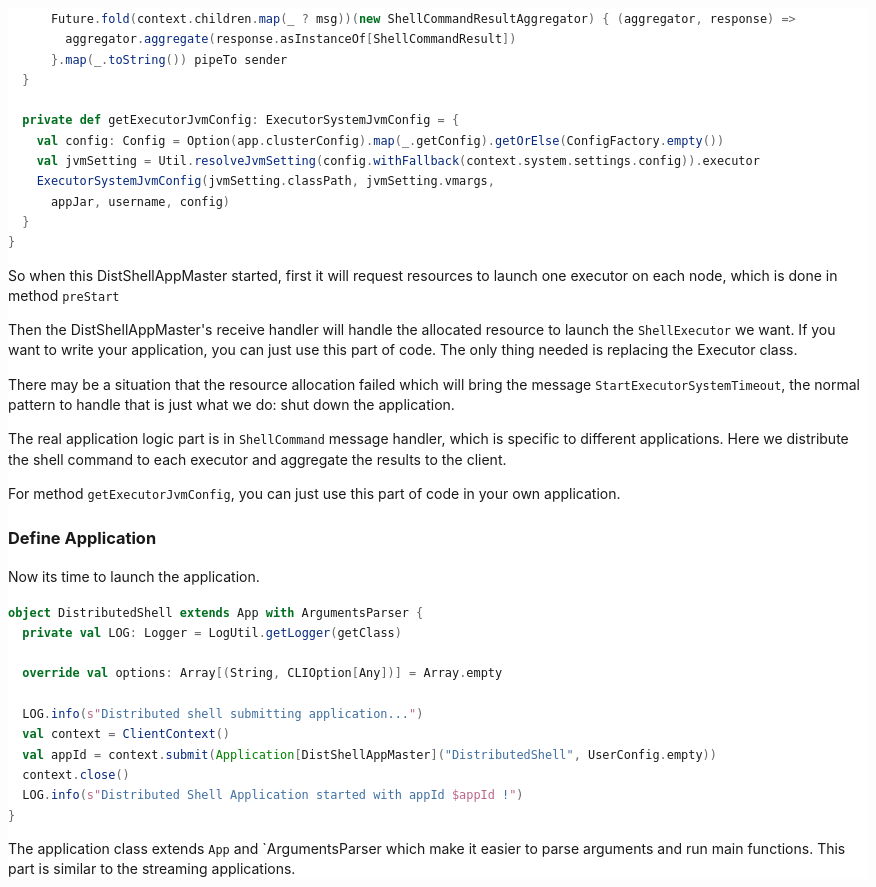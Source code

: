 ```scala
      Future.fold(context.children.map(_ ? msg))(new ShellCommandResultAggregator) { (aggregator, response) =>
        aggregator.aggregate(response.asInstanceOf[ShellCommandResult])
      }.map(_.toString()) pipeTo sender
  }

  private def getExecutorJvmConfig: ExecutorSystemJvmConfig = {
    val config: Config = Option(app.clusterConfig).map(_.getConfig).getOrElse(ConfigFactory.empty())
    val jvmSetting = Util.resolveJvmSetting(config.withFallback(context.system.settings.config)).executor
    ExecutorSystemJvmConfig(jvmSetting.classPath, jvmSetting.vmargs,
      appJar, username, config)
  }
}
```

So when this DistShellAppMaster started, first it will request resources to launch one executor on each node, which is done in method `preStart`

Then the DistShellAppMaster's receive handler will handle the allocated resource to launch the `ShellExecutor` we want. If you want to write your application, you can just use this part of code. The only thing needed is replacing the Executor class.

There may be a situation that the resource allocation failed which will bring the message `StartExecutorSystemTimeout`, the normal pattern to handle that is just what we do: shut down the application.

The real application logic part is in `ShellCommand` message handler, which is specific to different applications. Here we distribute the shell command to each executor and aggregate the results to the client.

For method `getExecutorJvmConfig`, you can just use this part of code in your own application.

### Define Application
Now its time to launch the application.

```scala
object DistributedShell extends App with ArgumentsParser {
  private val LOG: Logger = LogUtil.getLogger(getClass)

  override val options: Array[(String, CLIOption[Any])] = Array.empty

  LOG.info(s"Distributed shell submitting application...")
  val context = ClientContext()
  val appId = context.submit(Application[DistShellAppMaster]("DistributedShell", UserConfig.empty))
  context.close()
  LOG.info(s"Distributed Shell Application started with appId $appId !")
}
```

The application class extends `App` and `ArgumentsParser which make it easier to parse arguments and run main functions. This part is similar to the streaming applications.
